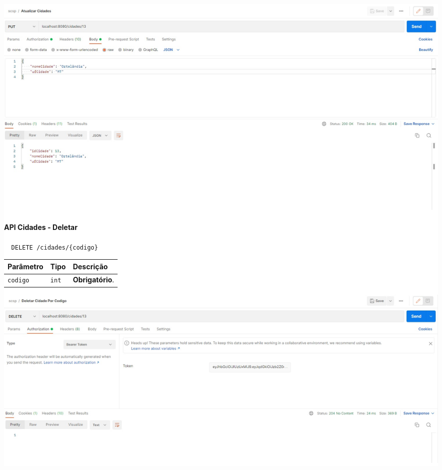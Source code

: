 [![Alt-Text](/imagens/img_cidade_put.jpg)](https://git2.pjc.mt.gov.br/gmontinny/sistema-de-controle-de-servidores-publico/-/blob/master/imagens/img_cidade_put.jpg)	
	

#### API Cidades - Deletar

```http
  DELETE /cidades/{codigo}
```

| Parâmetro   | Tipo       | Descrição                                   |
| :---------- | :--------- | :------------------------------------------ |
| `codigo`       | `int` | **Obrigatório**. |


[![Alt-Text](/imagens/img_cidade_delete.jpg)](https://git2.pjc.mt.gov.br/gmontinny/sistema-de-controle-de-servidores-publico/-/blob/master/imagens/img_cidade_delete.jpg)	
